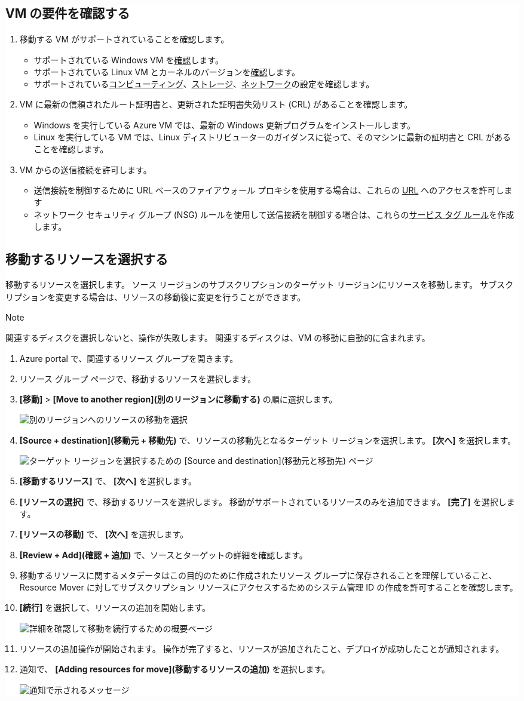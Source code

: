 
## <a name="check-vm-requirements"></a>VM の要件を確認する

1. 移動する VM がサポートされていることを確認します。

    - サポートされている Windows VM を[確認](support-matrix-move-region-azure-vm.md#windows-vm-support)します。
    - サポートされている Linux VM とカーネルのバージョンを[確認](support-matrix-move-region-azure-vm.md#linux-vm-support)します。
    - サポートされている[コンピューティング](support-matrix-move-region-azure-vm.md#supported-vm-compute-settings)、[ストレージ](support-matrix-move-region-azure-vm.md#supported-vm-storage-settings)、[ネットワーク](support-matrix-move-region-azure-vm.md#supported-vm-networking-settings)の設定を確認します。
2. VM に最新の信頼されたルート証明書と、更新された証明書失効リスト (CRL) があることを確認します。 
    - Windows を実行している Azure VM では、最新の Windows 更新プログラムをインストールします。
    - Linux を実行している VM では、Linux ディストリビューターのガイダンスに従って、そのマシンに最新の証明書と CRL があることを確認します。 
3. VM からの送信接続を許可します。
    - 送信接続を制御するために URL ベースのファイアウォール プロキシを使用する場合は、これらの [URL](support-matrix-move-region-azure-vm.md#url-access) へのアクセスを許可します
    - ネットワーク セキュリティ グループ (NSG) ルールを使用して送信接続を制御する場合は、これらの[サービス タグ ルール](support-matrix-move-region-azure-vm.md#nsg-rules)を作成します。

## <a name="select-resources-to-move"></a>移動するリソースを選択する

移動するリソースを選択します。 ソース リージョンのサブスクリプションのターゲット リージョンにリソースを移動します。 サブスクリプションを変更する場合は、リソースの移動後に変更を行うことができます。

> [!NOTE]
>  関連するディスクを選択しないと、操作が失敗します。 関連するディスクは、VM の移動に自動的に含まれます。

1. Azure portal で、関連するリソース グループを開きます。
2. リソース グループ ページで、移動するリソースを選択します。
3. **[移動]**  >  **[Move to another region]\(別のリージョンに移動する\)** の順に選択します。

    ![別のリージョンへのリソースの移動を選択](./media/move-region-within-resource-group/select-move-region.png)
    
4. **[Source + destination]\(移動元 + 移動先\)** で、リソースの移動先となるターゲット リージョンを選択します。 **[次へ]** を選択します。


    ![ターゲット リージョンを選択するための [Source and destination]\(移動元と移動先\) ページ](./media/move-region-within-resource-group/source-target.png)


7. **[移動するリソース]** で、 **[次へ]** を選択します。  
8. **[リソースの選択]** で、移動するリソースを選択します。 移動がサポートされているリソースのみを追加できます。 **[完了]** を選択します。
9. **[リソースの移動]** で、 **[次へ]** を選択します。 
10. **[Review + Add]\(確認 + 追加\)** で、ソースとターゲットの詳細を確認します。
11. 移動するリソースに関するメタデータはこの目的のために作成されたリソース グループに保存されることを理解していること、Resource Mover に対してサブスクリプション リソースにアクセスするためのシステム管理 ID の作成を許可することを確認します。
1. **[続行]** を選択して、リソースの追加を開始します。

    ![詳細を確認して移動を続行するための概要ページ](./media/move-region-within-resource-group/summary.png)    

11. リソースの追加操作が開始されます。 操作が完了すると、リソースが追加されたこと、デプロイが成功したことが通知されます。
13. 通知で、 **[Adding resources for move]\(移動するリソースの追加\)** を選択します。

    ![通知で示されるメッセージ](./media/move-region-within-resource-group/notification.png)    
